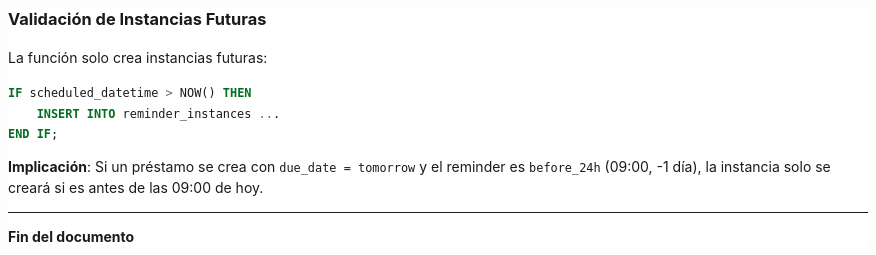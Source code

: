 ### Validación de Instancias Futuras

La función solo crea instancias futuras:
```sql
IF scheduled_datetime > NOW() THEN
    INSERT INTO reminder_instances ...
END IF;
```

**Implicación**: Si un préstamo se crea con `due_date = tomorrow` y el reminder es `before_24h` (09:00, -1 día), la instancia solo se creará si es antes de las 09:00 de hoy.

---

**Fin del documento**
